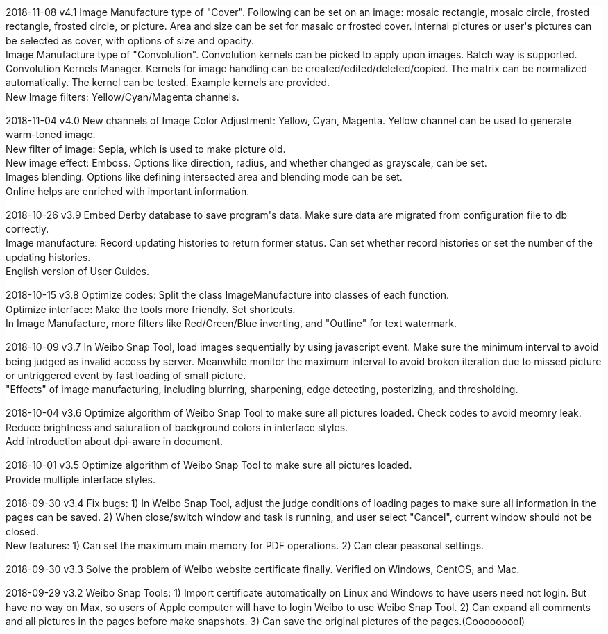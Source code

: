 2018-11-08 v4.1 Image Manufacture type of "Cover". Following can be set on an image: mosaic rectangle, mosaic circle, frosted rectangle, frosted circle, or picture. Area and size can be set for masaic or frosted cover. Internal pictures or user's pictures can be selected as cover, with options of size and opacity.     
Image Manufacture type of "Convolution". Convolution kernels can be picked to apply upon images. Batch way is supported.    
Convolution Kernels Manager. Kernels for image handling can be created/edited/deleted/copied. The matrix can be normalized automatically. The kernel can be tested. Example kernels are provided.    
New Image filters: Yellow/Cyan/Magenta channels.    
    
2018-11-04 v4.0 New channels of Image Color Adjustment: Yellow, Cyan, Magenta. Yellow channel can be used to generate warm-toned image.    
New filter of image: Sepia, which is used to make picture old.    
New image effect: Emboss. Options like direction,  radius, and whether changed as grayscale, can be set.    
Images blending. Options like defining intersected area and blending mode can be set.    
Online helps are enriched with important information.    
    
2018-10-26 v3.9 Embed Derby database to save program's data. Make sure data are migrated from configuration file to db correctly.    
Image manufacture: Record updating histories to return former status. Can set whether record histories or set the number of the updating histories.    
English version of User Guides.    
    
2018-10-15 v3.8 Optimize codes: Split the class ImageManufacture into classes of each function.    
Optimize interface: Make the tools more friendly. Set shortcuts.    
In Image Manufacture, more filters like Red/Green/Blue inverting, and "Outline" for text watermark.    
    
2018-10-09 v3.7 In Weibo Snap Tool, load images sequentially by using javascript event. Make sure the minimum interval to avoid being judged as invalid access by server. Meanwhile monitor the maximum interval to avoid broken iteration due to missed picture or untriggered event by fast loading of small picture.     
"Effects" of image manufacturing, including blurring, sharpening, edge detecting, posterizing, and thresholding.    
    
2018-10-04 v3.6 Optimize algorithm of Weibo Snap Tool to make sure all pictures loaded. Check codes to avoid meomry leak.    
Reduce brightness and saturation of background colors in interface styles.    
Add introduction about dpi-aware in document.    
    
2018-10-01 v3.5 Optimize algorithm of Weibo Snap Tool to make sure all pictures loaded.    
Provide multiple interface styles.    
    
2018-09-30 v3.4 Fix bugs: 1) In Weibo Snap Tool, adjust the judge conditions of loading pages to make sure all information in the pages can be saved. 2) When close/switch window and task is running, and user select "Cancel", current window should not be closed.    
New features: 1) Can set the maximum main memory for PDF operations. 2) Can clear peasonal settings.    
    
2018-09-30 v3.3 Solve the problem of Weibo website certificate finally. Verified on Windows, CentOS, and Mac.    
    
2018-09-29 v3.2 Weibo Snap Tools: 1) Import certificate automatically on Linux and Windows to have users need not login. But have no way on Max, so users of Apple computer will have to login Weibo to use Weibo Snap Tool. 2) Can expand all comments and all pictures in the pages before make snapshots. 3) Can save the original pictures of the pages.(Cooooooool)    
    